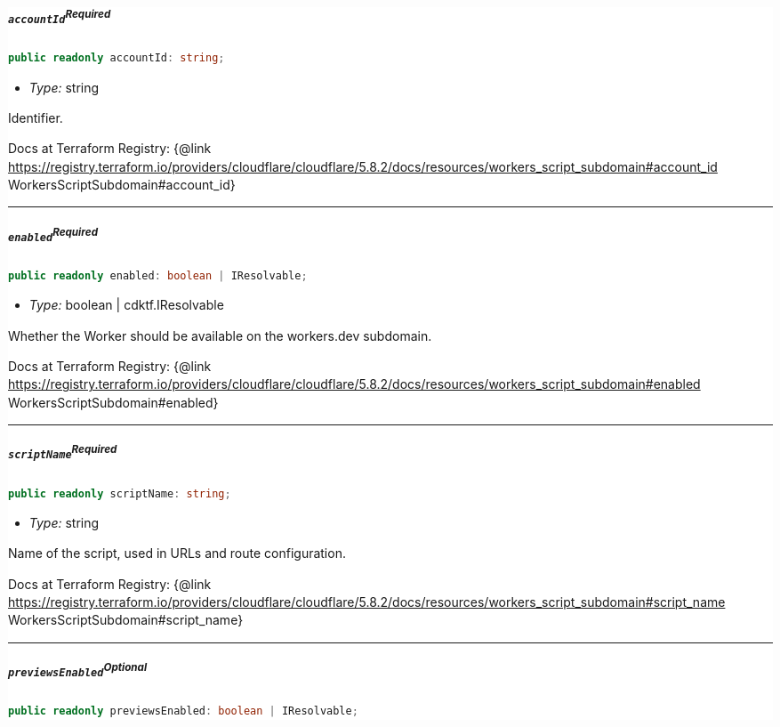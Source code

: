 ##### `accountId`<sup>Required</sup> <a name="accountId" id="@cdktf/provider-cloudflare.workersScriptSubdomain.WorkersScriptSubdomainConfig.property.accountId"></a>

```typescript
public readonly accountId: string;
```

- *Type:* string

Identifier.

Docs at Terraform Registry: {@link https://registry.terraform.io/providers/cloudflare/cloudflare/5.8.2/docs/resources/workers_script_subdomain#account_id WorkersScriptSubdomain#account_id}

---

##### `enabled`<sup>Required</sup> <a name="enabled" id="@cdktf/provider-cloudflare.workersScriptSubdomain.WorkersScriptSubdomainConfig.property.enabled"></a>

```typescript
public readonly enabled: boolean | IResolvable;
```

- *Type:* boolean | cdktf.IResolvable

Whether the Worker should be available on the workers.dev subdomain.

Docs at Terraform Registry: {@link https://registry.terraform.io/providers/cloudflare/cloudflare/5.8.2/docs/resources/workers_script_subdomain#enabled WorkersScriptSubdomain#enabled}

---

##### `scriptName`<sup>Required</sup> <a name="scriptName" id="@cdktf/provider-cloudflare.workersScriptSubdomain.WorkersScriptSubdomainConfig.property.scriptName"></a>

```typescript
public readonly scriptName: string;
```

- *Type:* string

Name of the script, used in URLs and route configuration.

Docs at Terraform Registry: {@link https://registry.terraform.io/providers/cloudflare/cloudflare/5.8.2/docs/resources/workers_script_subdomain#script_name WorkersScriptSubdomain#script_name}

---

##### `previewsEnabled`<sup>Optional</sup> <a name="previewsEnabled" id="@cdktf/provider-cloudflare.workersScriptSubdomain.WorkersScriptSubdomainConfig.property.previewsEnabled"></a>

```typescript
public readonly previewsEnabled: boolean | IResolvable;
```
